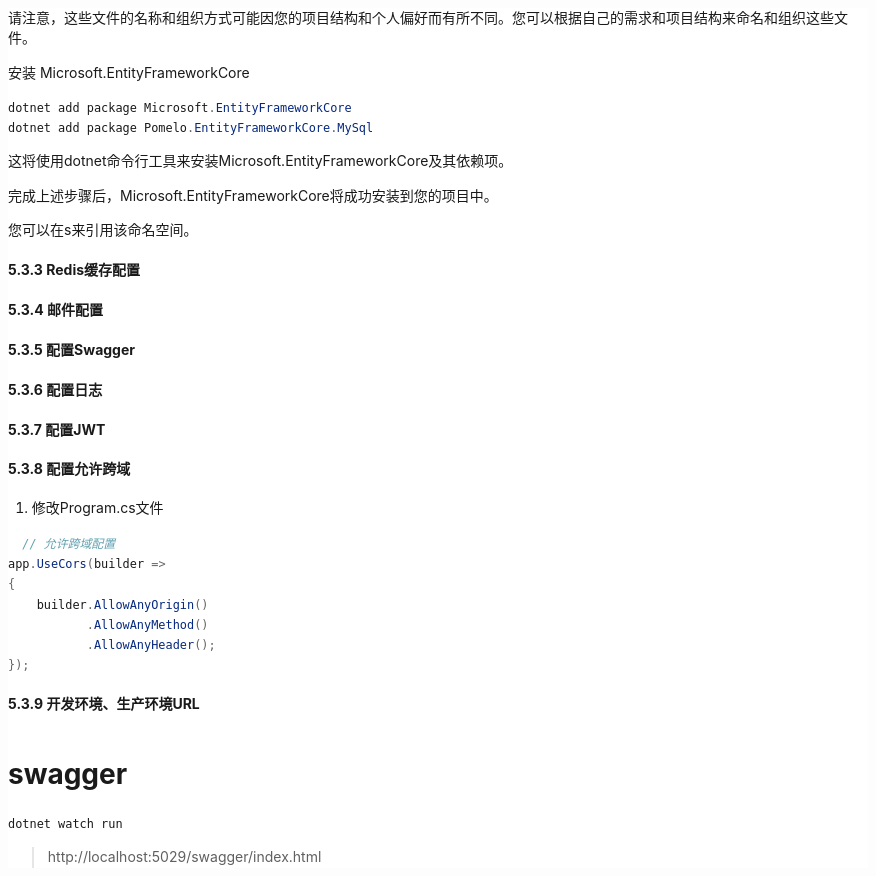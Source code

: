 
请注意，这些文件的名称和组织方式可能因您的项目结构和个人偏好而有所不同。您可以根据自己的需求和项目结构来命名和组织这些文件。


安装 Microsoft.EntityFrameworkCore
```C#
dotnet add package Microsoft.EntityFrameworkCore
dotnet add package Pomelo.EntityFrameworkCore.MySql
```
这将使用dotnet命令行工具来安装Microsoft.EntityFrameworkCore及其依赖项。

完成上述步骤后，Microsoft.EntityFrameworkCore将成功安装到您的项目中。

您可以在s来引用该命名空间。



#### 5.3.3 Redis缓存配置

#### 5.3.4 邮件配置

#### 5.3.5 配置Swagger

#### 5.3.6 配置日志

#### 5.3.7 配置JWT

#### 5.3.8 配置允许跨域

1. 修改Program.cs文件

```cs
  // 允许跨域配置
app.UseCors(builder =>
{
    builder.AllowAnyOrigin()
           .AllowAnyMethod()
           .AllowAnyHeader();
});
```


#### 5.3.9 开发环境、生产环境URL





# swagger
```bash
dotnet watch run
```

>http://localhost:5029/swagger/index.html